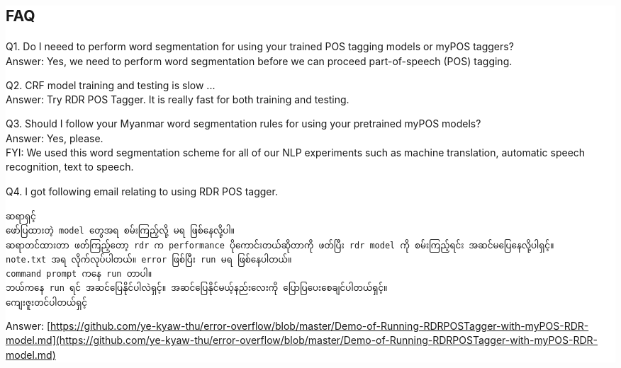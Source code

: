 ## FAQ

Q1. Do I neeed to perform word segmentation for using your trained POS tagging models or myPOS taggers?  
Answer: Yes, we need to perform word segmentation before we can proceed part-of-speech (POS) tagging.  

Q2. CRF model training and testing is slow ...  
Answer: Try RDR POS Tagger. It is really fast for both training and testing.  

Q3. Should I follow your Myanmar word segmentation rules for using your pretrained myPOS models?  
Answer: Yes, please.  
FYI: We used this word segmentation scheme for all of our NLP experiments such as machine translation, automatic speech recognition, text to speech.  

Q4. I got following email relating to using RDR POS tagger.

```
ဆရာရှင့်  
ဖော်ပြထားတဲ့ model တွေအရ စမ်းကြည့်လို့ မရ ဖြစ်နေလို့ပါ။
ဆရာတင်ထားတာ ဖတ်ကြည့်တော့ rdr က performance ပိုကောင်းတယ်ဆိုတာကို ဖတ်ပြီး rdr model ကို စမ်းကြည့်ရင်း အဆင်မပြေနေလို့ပါရှင့်။
note.txt အရ လိုက်လုပ်ပါတယ်။ error ဖြစ်ပြီး run မရ ဖြစ်နေပါတယ်။
command prompt ကနေ run တာပါ။
ဘယ်ကနေ run ရင် အဆင်ပြေနိုင်ပါလဲရှင့်။ အဆင်ပြေနိုင်မယ့်နည်းလေးကို ပြောပြပေးစေချင်ပါတယ်ရှင့်။
ကျေးဇူးတင်ပါတယ်ရှင့်
```

Answer: [https://github.com/ye-kyaw-thu/error-overflow/blob/master/Demo-of-Running-RDRPOSTagger-with-myPOS-RDR-model.md](https://github.com/ye-kyaw-thu/error-overflow/blob/master/Demo-of-Running-RDRPOSTagger-with-myPOS-RDR-model.md)  


